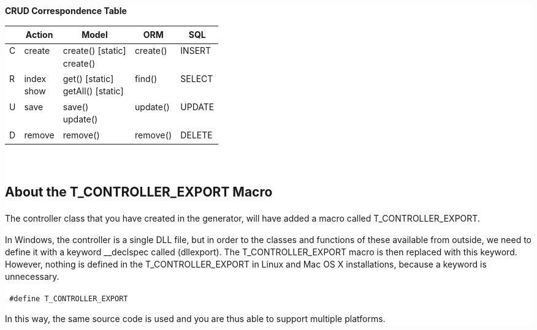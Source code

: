 <div class="center aligned" markdown="1">

**CRUD Correspondence Table**

</div>

<div class="table-div" markdown="1">

|     | Action        | Model                               | ORM      | SQL    |
| --- | ------------- | ----------------------------------- | -------- | ------ |
| C   | create        | create() [static]<br>create()       | create() | INSERT |
| R   | index<br>show | get() [static]<br>getAll() [static] | find()   | SELECT |
| U   | save          | save()<br>update()                  | update() | UPDATE |
| D   | remove        | remove()                            | remove() | DELETE |

</div><br>

## About the T_CONTROLLER_EXPORT Macro

The controller class that you have created in the generator, will have added a macro called T_CONTROLLER_EXPORT.

In Windows, the controller is a single DLL file, but in order to the classes and functions of these available from outside, we need to define it with a keyword \_\_declspec called (dllexport). The T_CONTROLLER_EXPORT macro is then replaced with this keyword. <br>
However, nothing is defined in the T_CONTROLLER_EXPORT in Linux and Mac OS X installations, because a keyword is unnecessary.

```
 #define T_CONTROLLER_EXPORT
```

In this way, the same source code is used and you are thus able to support multiple platforms.
